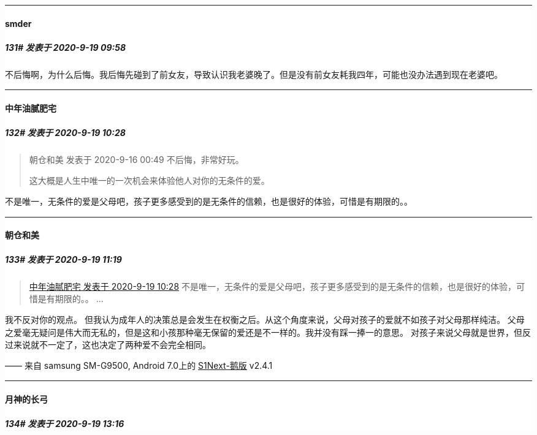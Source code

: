 


-----

####  smder  
##### 131#       发表于 2020-9-19 09:58




不后悔啊，为什么后悔。我后悔先碰到了前女友，导致认识我老婆晚了。但是没有前女友耗我四年，可能也没办法遇到现在老婆吧。







-----

####  中年油腻肥宅  
##### 132#       发表于 2020-9-19 10:28



<blockquote>朝仓和美 发表于 2020-9-16 00:49
不后悔，非常好玩。

这大概是人生中唯一的一次机会来体验他人对你的无条件的爱。
</blockquote>
不是唯一，无条件的爱是父母吧，孩子更多感受到的是无条件的信赖，也是很好的体验，可惜是有期限的。。







-----

####  朝仓和美  
##### 133#       发表于 2020-9-19 11:19



<blockquote><a href="httphttps://bbs.saraba1st.com/2b/forum.php?mod=redirect&amp;goto=findpost&amp;pid=48784394&amp;ptid=1960068" target="_blank">中年油腻肥宅 发表于 2020-9-19 10:28</a>
不是唯一，无条件的爱是父母吧，孩子更多感受到的是无条件的信赖，也是很好的体验，可惜是有期限的。。 ...</blockquote>
我不反对你的观点。
但我认为成年人的决策总是会发生在权衡之后。从这个角度来说，父母对孩子的爱就不如孩子对父母那样纯洁。
父母之爱毫无疑问是伟大而无私的，但是这和小孩那种毫无保留的爱还是不一样的。我并没有踩一捧一的意思。
对孩子来说父母就是世界，但反过来说就不一定了，这也决定了两种爱不会完全相同。

—— 来自 samsung SM-G9500, Android 7.0上的 [S1Next-鹅版](https://github.com/ykrank/S1-Next/releases) v2.4.1







-----

####  月神的长弓  
##### 134#       发表于 2020-9-19 13:16
